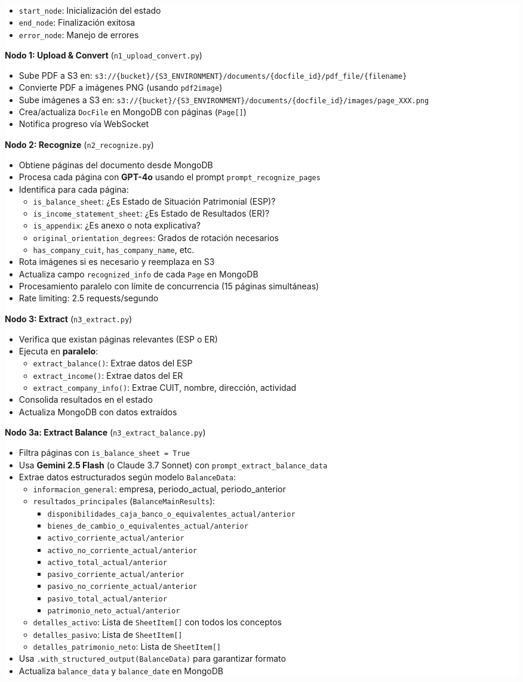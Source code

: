 - `start_node`: Inicialización del estado
- `end_node`: Finalización exitosa
- `error_node`: Manejo de errores

**Nodo 1: Upload & Convert** (`n1_upload_convert.py`)

- Sube PDF a S3 en: `s3://{bucket}/{S3_ENVIRONMENT}/documents/{docfile_id}/pdf_file/{filename}`
- Convierte PDF a imágenes PNG (usando `pdf2image`)
- Sube imágenes a S3 en: `s3://{bucket}/{S3_ENVIRONMENT}/documents/{docfile_id}/images/page_XXX.png`
- Crea/actualiza `DocFile` en MongoDB con páginas (`Page[]`)
- Notifica progreso vía WebSocket

**Nodo 2: Recognize** (`n2_recognize.py`)

- Obtiene páginas del documento desde MongoDB
- Procesa cada página con **GPT-4o** usando el prompt `prompt_recognize_pages`
- Identifica para cada página:
  - `is_balance_sheet`: ¿Es Estado de Situación Patrimonial (ESP)?
  - `is_income_statement_sheet`: ¿Es Estado de Resultados (ER)?
  - `is_appendix`: ¿Es anexo o nota explicativa?
  - `original_orientation_degrees`: Grados de rotación necesarios
  - `has_company_cuit`, `has_company_name`, etc.
- Rota imágenes si es necesario y reemplaza en S3
- Actualiza campo `recognized_info` de cada `Page` en MongoDB
- Procesamiento paralelo con límite de concurrencia (15 páginas simultáneas)
- Rate limiting: 2.5 requests/segundo

**Nodo 3: Extract** (`n3_extract.py`)

- Verifica que existan páginas relevantes (ESP o ER)
- Ejecuta en **paralelo**:
  - `extract_balance()`: Extrae datos del ESP
  - `extract_income()`: Extrae datos del ER
  - `extract_company_info()`: Extrae CUIT, nombre, dirección, actividad
- Consolida resultados en el estado
- Actualiza MongoDB con datos extraídos

**Nodo 3a: Extract Balance** (`n3_extract_balance.py`)

- Filtra páginas con `is_balance_sheet = True`
- Usa **Gemini 2.5 Flash** (o Claude 3.7 Sonnet) con `prompt_extract_balance_data`
- Extrae datos estructurados según modelo `BalanceData`:
  - `informacion_general`: empresa, periodo_actual, periodo_anterior
  - `resultados_principales` (`BalanceMainResults`):
    - `disponibilidades_caja_banco_o_equivalentes_actual/anterior`
    - `bienes_de_cambio_o_equivalentes_actual/anterior`
    - `activo_corriente_actual/anterior`
    - `activo_no_corriente_actual/anterior`
    - `activo_total_actual/anterior`
    - `pasivo_corriente_actual/anterior`
    - `pasivo_no_corriente_actual/anterior`
    - `pasivo_total_actual/anterior`
    - `patrimonio_neto_actual/anterior`
  - `detalles_activo`: Lista de `SheetItem[]` con todos los conceptos
  - `detalles_pasivo`: Lista de `SheetItem[]`
  - `detalles_patrimonio_neto`: Lista de `SheetItem[]`
- Usa `.with_structured_output(BalanceData)` para garantizar formato
- Actualiza `balance_data` y `balance_date` en MongoDB
